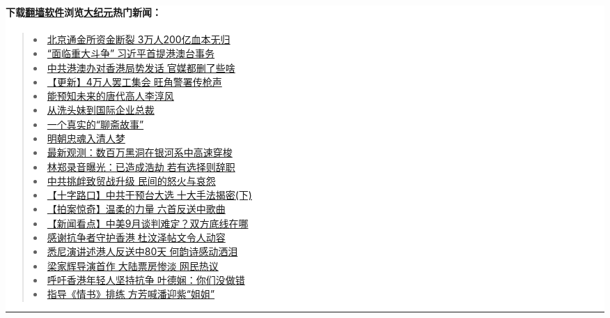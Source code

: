 #### 下载<a href="https://git.io/JesJV">翻墙软件</a>浏览<a href="http://www.epochtimes.com">大纪元</a>热门新闻：
> <li><a href="http://www.epochtimes.com/gb/19/9/3/n11496783.htm">北京通金所资金断裂 3万人200亿血本无归</a></li>
> <li><a href="http://www.epochtimes.com/gb/19/9/4/n11497460.htm">“面临重大斗争” 习近平首提港澳台事务</a></li>
> <li><a href="http://www.epochtimes.com/gb/19/9/4/n11497281.htm">中共港澳办对香港局势发话 官媒都删了些啥</a></li>
> <li><a href="http://www.epochtimes.com/gb/19/9/3/n11495594.htm">【更新】4万人罢工集会 旺角警署传枪声</a></li>
> <li><a href="http://www.epochtimes.com/gb/15/10/10/n4546752.htm">能预知未来的唐代高人李淳风</a></li>
> <li><a href="http://www.epochtimes.com/gb/19/8/28/n11482311.htm">从洗头妹到国际企业总裁</a></li>
> <li><a href="http://www.epochtimes.com/gb/19/9/1/n11492269.htm">一个真实的“聊斋故事”</a></li>
> <li><a href="http://www.epochtimes.com/gb/19/8/22/n11471081.htm">明朝忠魂入清人梦</a></li>
> <li><a href="http://www.epochtimes.com/gb/19/9/2/n11492936.htm">最新观测：数百万黑洞在银河系中高速穿梭</a></li>
> <li><a href="http://www.epochtimes.com/gb/19/9/2/n11494272.htm">林郑录音曝光：已造成浩劫 若有选择则辞职</a></li>
> <li><a href="http://www.epochtimes.com/gb/19/8/30/n11486841.htm">中共挑衅致贸战升级 民间的怒火与哀怨</a></li>
> <li><a href="http://www.epochtimes.com/gb/19/8/31/n11489673.htm">【十字路口】中共干预台大选 十大手法揭密(下)</a></li>
> <li><a href="http://www.epochtimes.com/gb/19/9/4/n11497492.htm">【拍案惊奇】温柔的力量 六首反送中歌曲</a></li>
> <li><a href="http://www.epochtimes.com/gb/19/9/3/n11496806.htm">【新闻看点】中美9月谈判难定？双方底线在哪</a></li>
> <li><a href="http://www.epochtimes.com/gb/19/9/1/n11492347.htm">感谢抗争者守护香港 杜汶泽帖文令人动容</a></li>
> <li><a href="http://www.epochtimes.com/gb/19/9/2/n11494503.htm">悉尼演讲述港人反送中80天 何韵诗感动洒泪</a></li>
> <li><a href="http://www.epochtimes.com/gb/19/9/3/n11496690.htm">梁家辉导演首作 大陆票房惨淡 网民热议</a></li>
> <li><a href="http://www.epochtimes.com/gb/19/9/2/n11494199.htm">呼吁香港年轻人坚持抗争 叶德娴：你们没做错</a></li>
> <li><a href="http://www.epochtimes.com/gb/19/9/2/n11493169.htm">指导《情书》排练 方芳喊潘迎紫“姐姐”</a></li>
<hr>
